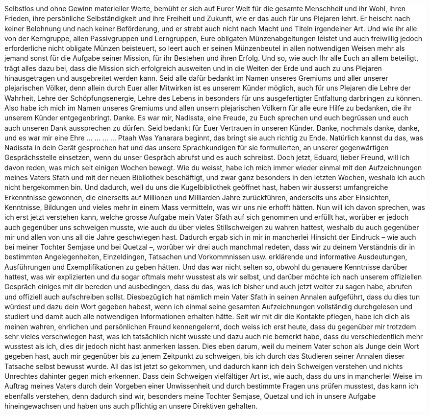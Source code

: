 Selbstlos und ohne Gewinn materieller Werte, bemüht er sich auf Eurer Welt für die gesamte Menschheit und ihr Wohl, ihren Frieden, ihre persönliche Selbständigkeit und ihre Freiheit und Zukunft, wie er das auch für uns Plejaren lehrt. Er heischt nach keiner Belohnung und nach keiner Beförderung, und er strebt auch nicht nach Macht und Titeln irgendeiner Art. Und wie ihr alle von der Kerngruppe, allen Passivgruppen und Lerngruppen, Eure obligaten Münzenabgeltungen leistet und auch freiwillig jedoch erforderliche nicht obligate Münzen beisteuert, so leert auch er seinen Münzenbeutel in allen notwendigen Weisen mehr als jemand sonst für die Aufgabe seiner Mission, für ihr Bestehen und ihren Erfolg. Und so, wie auch Ihr alle Euch an allem beteiligt, trägt alles dazu bei, dass die Mission sich erfolgreich ausweiten und in die Weiten der Erde und auch zu uns Plejaren hinausgetragen und ausgebreitet werden kann. Seid alle dafür bedankt im Namen unseres Gremiums und aller unserer plejarischen Völker, denn allein durch Euer aller Mitwirken ist es unserem Künder möglich, auch für uns Plejaren die Lehre der Wahrheit, Lehre der Schöpfungsenergie, Lehre des Lebens in besonders für uns ausgefertigter Entfaltung darbringen zu können. Also habe ich mich im Namen unseres Gremiums und allen unsern plejarischen Völkern für alle eure Hilfe zu bedanken, die ihr unserem Künder entgegenbringt. Danke. Es war mir, Nadissta, eine Freude, zu Euch sprechen und euch begrüssen und euch auch unseren Dank aussprechen zu dürfen. Seid bedankt für Euer Vertrauen in unseren Künder. Danke, nochmals danke, danke, und es war mir eine Ehre … … … … Ptaah Was Yanarara beginnt, das bringt sie auch richtig zu Ende. Natürlich kannst du das, was Nadissta in dein Gerät gesprochen hat und das unsere Sprachkundigen für sie formulierten, an unserer gegenwärtigen Gesprächsstelle einsetzen, wenn du unser Gespräch abrufst und es auch schreibst. Doch jetzt, Eduard, lieber Freund, will ich davon reden, was mich seit einigen Wochen bewegt. Wie du weisst, habe ich mich immer wieder einmal mit den Aufzeichnungen meines Vaters Sfath und mit der neuen Bibliothek beschäftigt, und zwar ganz besonders in den letzten Wochen, weshalb ich auch nicht hergekommen bin. Und dadurch, weil du uns die Kugelbibliothek geöffnet hast, haben wir äusserst umfangreiche Erkenntnisse gewonnen, die einerseits auf Millionen und Milliarden Jahre zurückführen, anderseits uns aber Einsichten, Kenntnisse, Bildungen und vieles mehr in einem Mass vermitteln, was wir uns nie erhofft hätten. Nun will ich davon sprechen, was ich erst jetzt verstehen kann, welche grosse Aufgabe mein Vater Sfath auf sich genommen und erfüllt hat, worüber er jedoch auch gegenüber uns schweigen musste, wie auch du über vieles Stillschweigen zu wahren hattest, weshalb du auch gegenüber mir und allen von uns all die Jahre geschwiegen hast. Dadurch ergab sich in mir in mancherlei Hinsicht der Eindruck – wie auch bei meiner Tochter Semjase und bei Quetzal –, worüber wir drei auch manchmal redeten, dass wir zu deinem Verständnis dir in bestimmten Angelegenheiten, Einzeldingen, Tatsachen und Vorkommnissen usw. erklärende und informative Ausdeutungen, Ausführungen und Exemplifikationen zu geben hätten. Und das war nicht selten so, obwohl du genauere Kenntnisse darüber hattest, was wir explizierten und du sogar oftmals mehr wusstest als wir selbst, und darüber möchte ich nach unserem offiziellen Gespräch einiges mit dir bereden und ausbedingen, dass du das, was ich bisher und auch jetzt weiter zu sagen habe, abrufen und offiziell auch aufschreiben sollst. Diesbezüglich hat nämlich mein Vater Sfath in seinen Annalen aufgeführt, dass du dies tun würdest und dazu dein Wort gegeben habest, wenn ich einmal seine gesamten Aufzeichnungen vollständig durchgelesen und studiert und damit auch alle notwendigen Informationen erhalten hätte. Seit wir mit dir die Kontakte pflegen, habe ich dich als meinen wahren, ehrlichen und persönlichen Freund kennengelernt, doch weiss ich erst heute, dass du gegenüber mir trotzdem sehr vieles verschwiegen hast, was ich tatsächlich nicht wusste und dazu auch nie bemerkt habe, dass du verschiedentlich mehr wusstest als ich, dies dir jedoch nicht hast anmerken lassen. Dies eben darum, weil du meinem Vater schon als Junge dein Wort gegeben hast, auch mir gegenüber bis zu jenem Zeitpunkt zu schweigen, bis ich durch das Studieren seiner Annalen dieser Tatsache selbst bewusst wurde. All das ist jetzt so gekommen, und dadurch kann ich dein Schweigen verstehen und nichts Unrechtes dahinter gegen mich erkennen. Dass dein Schweigen vielfältiger Art ist, wie auch, dass du uns in mancherlei Weise im Auftrag meines Vaters durch dein Vorgeben einer Unwissenheit und durch bestimmte Fragen uns prüfen musstest, das kann ich ebenfalls verstehen, denn dadurch sind wir, besonders meine Tochter Semjase, Quetzal und ich in unsere Aufgabe hineingewachsen und haben uns auch pflichtig an unsere Direktiven gehalten.